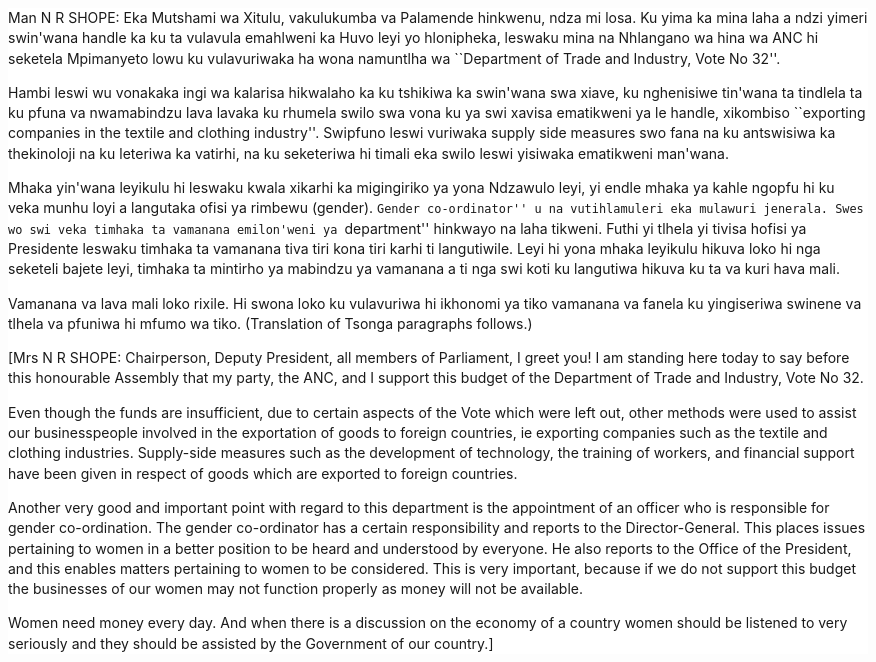 Man N R SHOPE: Eka Mutshami wa Xitulu, vakulukumba va Palamende hinkwenu,
ndza mi losa. Ku yima ka mina laha a ndzi yimeri swin'wana handle ka ku ta
vulavula emahlweni ka Huvo leyi yo hlonipheka, leswaku mina na Nhlangano wa
hina wa ANC hi seketela Mpimanyeto lowu ku vulavuriwaka ha wona namuntlha
wa ``Department of Trade and Industry, Vote No 32''.

Hambi leswi wu vonakaka ingi wa kalarisa hikwalaho ka ku tshikiwa ka
swin'wana swa xiave, ku nghenisiwe tin'wana ta tindlela ta ku pfuna va
nwamabindzu lava lavaka ku rhumela swilo swa vona ku ya swi xavisa
ematikweni ya le handle, xikombiso ``exporting companies in the textile and
clothing industry''. Swipfuno leswi vuriwaka supply side measures swo fana
na ku antswisiwa ka thekinoloji na ku leteriwa ka vatirhi, na ku seketeriwa
hi timali eka swilo leswi yisiwaka ematikweni man'wana.

Mhaka yin'wana leyikulu hi leswaku kwala xikarhi ka migingiriko ya yona
Ndzawulo leyi, yi endle mhaka ya kahle ngopfu hi ku veka munhu loyi a
langutaka ofisi ya rimbewu (gender). ``Gender co-ordinator'' u na
vutihlamuleri eka mulawuri jenerala. Sweswo swi veka timhaka ta vamanana
emilon'weni ya ``department'' hinkwayo na laha tikweni. Futhi yi tlhela yi
tivisa hofisi ya Presidente leswaku timhaka ta vamanana tiva tiri kona tiri
karhi ti langutiwile. Leyi hi yona mhaka leyikulu hikuva loko hi nga
seketeli bajete leyi, timhaka ta mintirho ya mabindzu ya vamanana a ti nga
swi koti ku langutiwa hikuva ku ta va kuri hava mali.

Vamanana va lava mali loko rixile. Hi swona loko ku vulavuriwa hi ikhonomi
ya tiko vamanana va fanela ku yingiseriwa swinene va tlhela va pfuniwa hi
mfumo wa tiko. (Translation of Tsonga paragraphs follows.)

[Mrs N R SHOPE: Chairperson, Deputy President, all members of Parliament, I
greet you! I am standing here today to say before this honourable Assembly
that my party, the ANC, and I support this budget of the Department of
Trade and Industry, Vote No 32.

Even though the funds are insufficient, due to certain aspects of the Vote
which were left out, other methods were used to assist our businesspeople
involved in the exportation of goods to foreign countries, ie exporting
companies such as the textile and clothing industries. Supply-side measures
such as the development of technology, the training of workers, and
financial support have been given in respect of goods which are exported to
foreign countries.

Another very good and important point with regard to this department is the
appointment of an officer who is responsible for gender co-ordination. The
gender co-ordinator has a certain responsibility and reports to the
Director-General. This places issues pertaining to women in a better
position to be heard and understood by everyone. He also reports to the
Office of the President, and this enables matters pertaining to women to be
considered. This is very important, because if we do not support this
budget the businesses of our women may not function properly as money will
not be available.

Women need money every day. And when there is a discussion on the economy
of a country women should be listened to very seriously and they should be
assisted by the Government of our country.]
